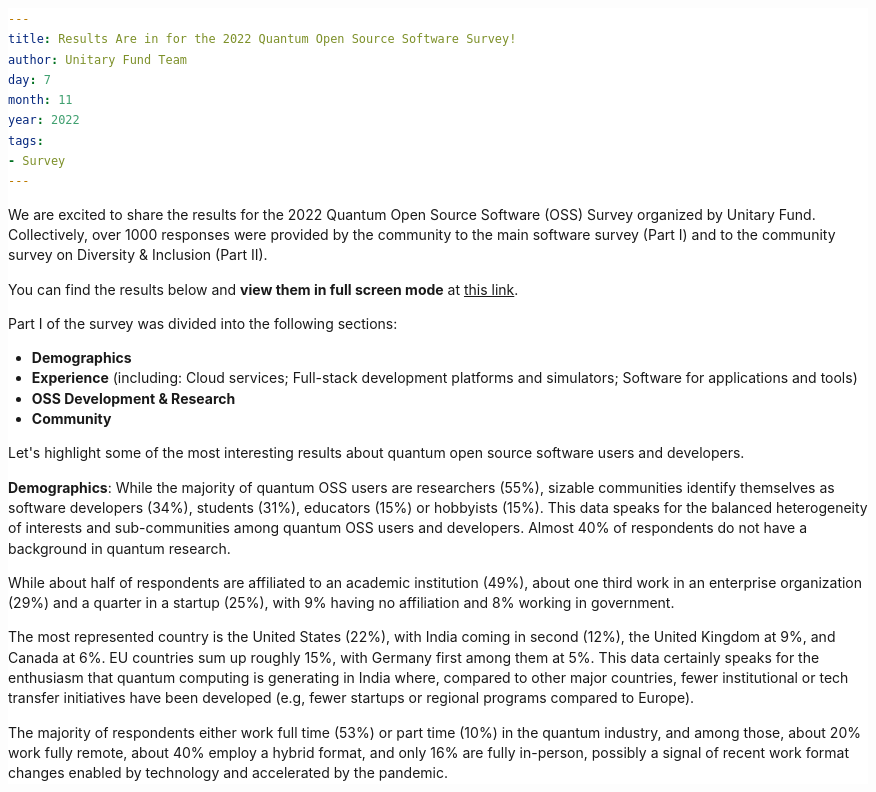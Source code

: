 ```yaml
---
title: Results Are in for the 2022 Quantum Open Source Software Survey!
author: Unitary Fund Team
day: 7
month: 11
year: 2022
tags:
- Survey
---
```


We are excited to share the results for the 2022 Quantum Open Source Software (OSS) Survey organized by Unitary Fund. Collectively, over 1000 responses were provided by the community to the main software survey (Part I) and to the community survey on Diversity & Inclusion (Part II).

You can find the results below and **view them in full screen mode** at [this link](https://docs.google.com/presentation/d/e/2PACX-1vRjda57eKp7sLZENSJ7x83To2r0ja7XmW5sYaEobmYlvDKw122gagKm1j_qYm820054VbpFL0zZGjug/pub?start=false&loop=false&delayms=3000).

<iframe src="https://docs.google.com/presentation/d/e/2PACX-1vRjda57eKp7sLZENSJ7x83To2r0ja7XmW5sYaEobmYlvDKw122gagKm1j_qYm820054VbpFL0zZGjug/embed?start=false&loop=false&delayms=3000" frameborder="0" width="960" height="569" allowfullscreen="true" mozallowfullscreen="true" webkitallowfullscreen="true"></iframe>


Part I of the survey was divided into the following sections:

- **Demographics**
- **Experience** (including: Cloud services; Full-stack development platforms and simulators; Software for applications and tools)
- **OSS Development & Research**
- **Community**

Let's highlight some of the most interesting results about quantum open source software users and developers.

**Demographics**: While the majority of quantum OSS users are researchers (55%), sizable communities identify themselves as software developers (34%), students (31%), educators (15%) or hobbyists (15%). This data speaks for the balanced heterogeneity of interests and sub-communities among quantum OSS users and developers. Almost 40% of respondents do not have a background in quantum research.

While about half of respondents are affiliated to an academic institution (49%), about one third work in an enterprise organization (29%) and a quarter in a startup (25%), with 9% having no affiliation and 8% working in government.

The most represented country is the United States (22%), with India coming in second (12%), the United Kingdom at 9%, and Canada at 6%. EU countries sum up roughly 15%, with Germany first among them at 5%. This data certainly speaks for the enthusiasm that quantum computing is generating in India where, compared to other major countries, fewer institutional or tech transfer initiatives have been developed (e.g, fewer startups or regional programs compared to Europe).

The majority of respondents either work full time (53%) or part time (10%) in the quantum industry, and among those, about 20% work fully remote, about 40% employ a hybrid format, and only 16% are fully in-person, possibly a signal of recent work format changes enabled by technology and accelerated by the pandemic.

